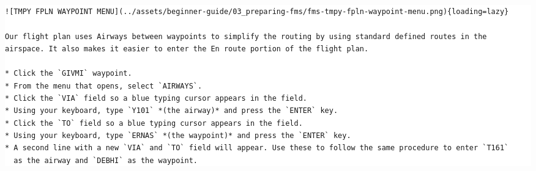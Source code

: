     ![TMPY FPLN WAYPOINT MENU](../assets/beginner-guide/03_preparing-fms/fms-tmpy-fpln-waypoint-menu.png){loading=lazy}

    Our flight plan uses Airways between waypoints to simplify the routing by using standard defined routes in the 
    airspace. It also makes it easier to enter the En route portion of the flight plan.

    * Click the `GIVMI` waypoint.
    * From the menu that opens, select `AIRWAYS`.
    * Click the `VIA` field so a blue typing cursor appears in the field.
    * Using your keyboard, type `Y101` *(the airway)* and press the `ENTER` key.
    * Click the `TO` field so a blue typing cursor appears in the field.
    * Using your keyboard, type `ERNAS` *(the waypoint)* and press the `ENTER` key.
    * A second line with a new `VIA` and `TO` field will appear. Use these to follow the same procedure to enter `T161` 
      as the airway and `DEBHI` as the waypoint.
